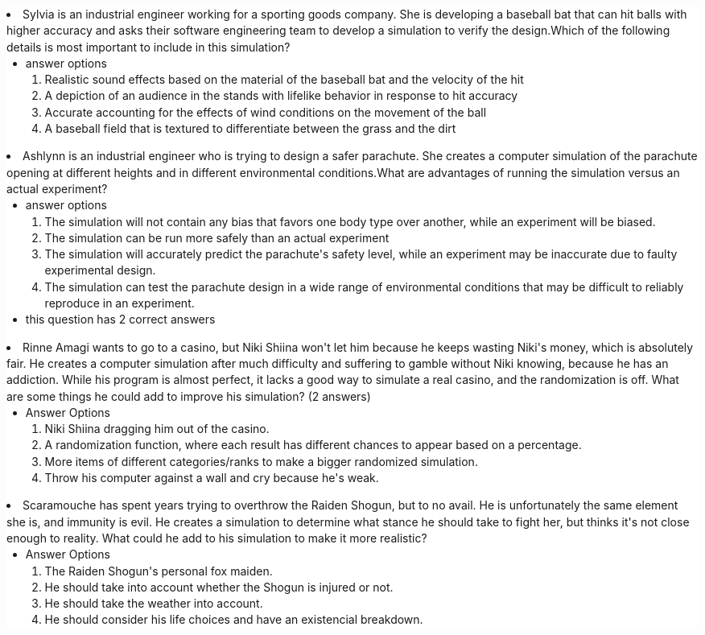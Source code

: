 </ol>
</li>
</ul>
</li>
<li>Sylvia is an industrial engineer working for a sporting goods company. She is developing a baseball bat that can hit balls with higher accuracy and asks their software engineering team to develop a simulation to verify the design.Which of the following details is most important to include in this simulation?<ul>
<li>answer options<ol>
<li>Realistic sound effects based on the material of the baseball bat and the velocity of the hit</li>
<li>A depiction of an audience in the stands with lifelike behavior in response to hit accuracy</li>
<li>Accurate accounting for the effects of wind conditions on the movement of the ball</li>
<li>A baseball field that is textured to differentiate between the grass and the dirt</li>
</ol>
</li>
</ul>
</li>
<li>Ashlynn is an industrial engineer who is trying to design a safer parachute. She creates a computer simulation of the parachute opening at different heights and in different environmental conditions.What are advantages of running the simulation versus an actual experiment?<ul>
<li>answer options<ol>
<li>The simulation will not contain any bias that favors one body type over another, while an experiment will be biased.</li>
<li>The simulation can be run more safely than an actual experiment</li>
<li>The simulation will accurately predict the parachute's safety level, while an experiment may be inaccurate due to faulty experimental design.</li>
<li>The simulation can test the parachute design in a wide range of environmental conditions that may be difficult to reliably reproduce in an experiment.</li>
</ol>
</li>
<li>this question has 2 correct answers</li>
</ul>
</li>
<li>Rinne Amagi wants to go to a casino, but Niki Shiina won't let him because he keeps wasting Niki's money, which is absolutely fair. He creates a computer simulation after much difficulty and suffering to gamble without Niki knowing, because he has an addiction. While his program is almost perfect, it lacks a good way to simulate a real casino, and the randomization is off. What are some things he could add to improve his simulation? (2 answers)<ul>
<li>Answer Options<ol>
<li>Niki Shiina dragging him out of the casino.</li>
<li>A randomization function, where each result has different chances to appear based on a percentage.</li>
<li>More items of different categories/ranks to make a bigger randomized simulation.</li>
<li>Throw his computer against a wall and cry because he's weak.</li>
</ol>
</li>
</ul>
</li>
<li>Scaramouche has spent years trying to overthrow the Raiden Shogun, but to no avail. He is unfortunately the same element she is, and immunity is evil. He creates a simulation to determine what stance he should take to fight her, but thinks it's not close enough to reality. What could he add to his simulation to make it more realistic?<ul>
<li>Answer Options<ol>
<li>The Raiden Shogun's personal fox maiden.</li>
<li>He should take into account whether the Shogun is injured or not.</li>
<li>He should take the weather into account.</li>
<li>He should consider his life choices and have an existencial breakdown.</li>
</ol>
</li>
</ul>
</li>
</ol>
